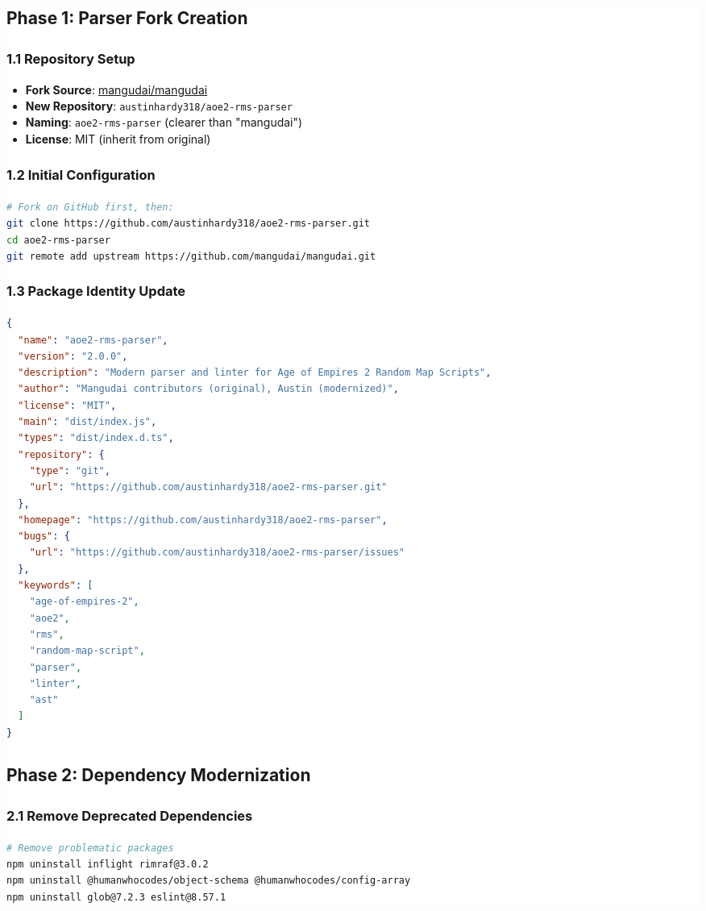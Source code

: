 ## Phase 1: Parser Fork Creation

### 1.1 Repository Setup
- **Fork Source**: [mangudai/mangudai](https://github.com/mangudai/mangudai)
- **New Repository**: `austinhardy318/aoe2-rms-parser`
- **Naming**: `aoe2-rms-parser` (clearer than "mangudai")
- **License**: MIT (inherit from original)

### 1.2 Initial Configuration
```bash
# Fork on GitHub first, then:
git clone https://github.com/austinhardy318/aoe2-rms-parser.git
cd aoe2-rms-parser
git remote add upstream https://github.com/mangudai/mangudai.git
```

### 1.3 Package Identity Update
```json
{
  "name": "aoe2-rms-parser",
  "version": "2.0.0",
  "description": "Modern parser and linter for Age of Empires 2 Random Map Scripts",
  "author": "Mangudai contributors (original), Austin (modernized)",
  "license": "MIT",
  "main": "dist/index.js",
  "types": "dist/index.d.ts",
  "repository": {
    "type": "git",
    "url": "https://github.com/austinhardy318/aoe2-rms-parser.git"
  },
  "homepage": "https://github.com/austinhardy318/aoe2-rms-parser",
  "bugs": {
    "url": "https://github.com/austinhardy318/aoe2-rms-parser/issues"
  },
  "keywords": [
    "age-of-empires-2",
    "aoe2",
    "rms",
    "random-map-script",
    "parser",
    "linter",
    "ast"
  ]
}
```

## Phase 2: Dependency Modernization

### 2.1 Remove Deprecated Dependencies
```bash
# Remove problematic packages
npm uninstall inflight rimraf@3.0.2
npm uninstall @humanwhocodes/object-schema @humanwhocodes/config-array
npm uninstall glob@7.2.3 eslint@8.57.1
```
